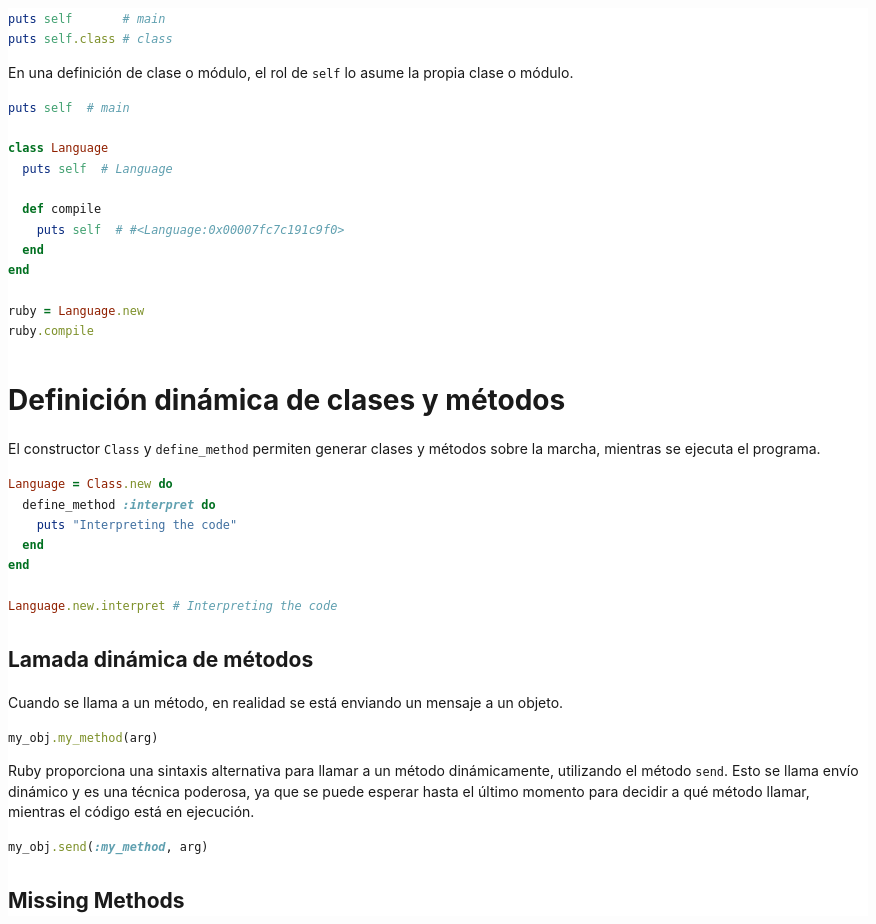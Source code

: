 ```ruby
puts self       # main
puts self.class # class
```

En una definición de clase o módulo, el rol de `self` lo asume la propia clase o módulo.

```ruby
puts self  # main

class Language
  puts self  # Language

  def compile
    puts self  # #<Language:0x00007fc7c191c9f0>
  end
end

ruby = Language.new
ruby.compile
```

# Definición dinámica de clases y métodos

El constructor `Class` y `define_method` permiten generar clases y métodos sobre la marcha, mientras se ejecuta el programa.

```ruby
Language = Class.new do
  define_method :interpret do
    puts "Interpreting the code"
  end
end

Language.new.interpret # Interpreting the code
```

## Lamada dinámica de métodos

Cuando se llama a un método, en realidad se está enviando un mensaje a un objeto.

```ruby
my_obj.my_method(arg)
```

Ruby proporciona una sintaxis alternativa para llamar a un método dinámicamente, utilizando el método `send`. Esto se llama envío dinámico y es una técnica poderosa, ya que se puede esperar hasta el último momento para decidir a qué método llamar, mientras el código está en ejecución.

```ruby
my_obj.send(:my_method, arg)
```

## Missing Methods
